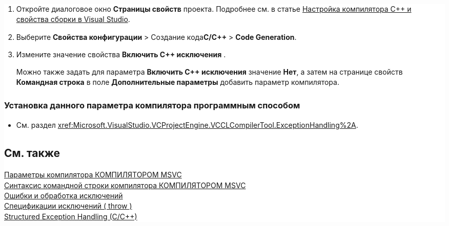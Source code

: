 1. Откройте диалоговое окно **Страницы свойств** проекта. Подробнее см. в статье [Настройка компилятора C++ и свойства сборки в Visual Studio](../working-with-project-properties.md).

1. Выберите **Свойства конфигурации**  >  Создание кода**C/C++**  >  **Code Generation**.

1. Измените значение свойства **Включить C++ исключения** .

   Можно также задать для параметра **Включить C++ исключения** значение **Нет**, а затем на странице свойств **Командная строка** в поле **Дополнительные параметры** добавить параметр компилятора.

### <a name="to-set-this-compiler-option-programmatically"></a>Установка данного параметра компилятора программным способом

- См. раздел <xref:Microsoft.VisualStudio.VCProjectEngine.VCCLCompilerTool.ExceptionHandling%2A>.

## <a name="see-also"></a>См. также

[Параметры компилятора КОМПИЛЯТОРОМ MSVC](compiler-options.md)\
[Синтаксис командной строки компилятора КОМПИЛЯТОРОМ MSVC](compiler-command-line-syntax.md)\
[Ошибки и обработка исключений](../../cpp/errors-and-exception-handling-modern-cpp.md)\
[Спецификации исключений ( throw )](../../cpp/exception-specifications-throw-cpp.md)\
[Structured Exception Handling (C/C++)](../../cpp/structured-exception-handling-c-cpp.md)
